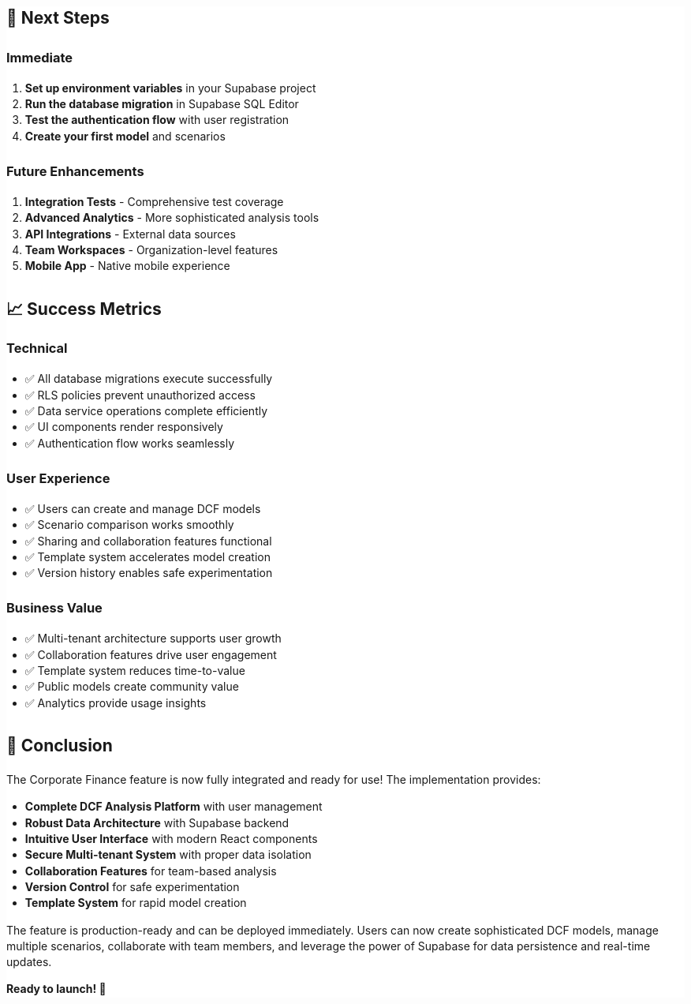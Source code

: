 ## 🎯 **Next Steps**

### **Immediate**
1. **Set up environment variables** in your Supabase project
2. **Run the database migration** in Supabase SQL Editor
3. **Test the authentication flow** with user registration
4. **Create your first model** and scenarios

### **Future Enhancements**
1. **Integration Tests** - Comprehensive test coverage
2. **Advanced Analytics** - More sophisticated analysis tools
3. **API Integrations** - External data sources
4. **Team Workspaces** - Organization-level features
5. **Mobile App** - Native mobile experience

## 📈 **Success Metrics**

### **Technical**
- ✅ All database migrations execute successfully
- ✅ RLS policies prevent unauthorized access
- ✅ Data service operations complete efficiently
- ✅ UI components render responsively
- ✅ Authentication flow works seamlessly

### **User Experience**
- ✅ Users can create and manage DCF models
- ✅ Scenario comparison works smoothly
- ✅ Sharing and collaboration features functional
- ✅ Template system accelerates model creation
- ✅ Version history enables safe experimentation

### **Business Value**
- ✅ Multi-tenant architecture supports user growth
- ✅ Collaboration features drive user engagement
- ✅ Template system reduces time-to-value
- ✅ Public models create community value
- ✅ Analytics provide usage insights

## 🎉 **Conclusion**

The Corporate Finance feature is now fully integrated and ready for use! The implementation provides:

- **Complete DCF Analysis Platform** with user management
- **Robust Data Architecture** with Supabase backend
- **Intuitive User Interface** with modern React components
- **Secure Multi-tenant System** with proper data isolation
- **Collaboration Features** for team-based analysis
- **Version Control** for safe experimentation
- **Template System** for rapid model creation

The feature is production-ready and can be deployed immediately. Users can now create sophisticated DCF models, manage multiple scenarios, collaborate with team members, and leverage the power of Supabase for data persistence and real-time updates.

**Ready to launch! 🚀**